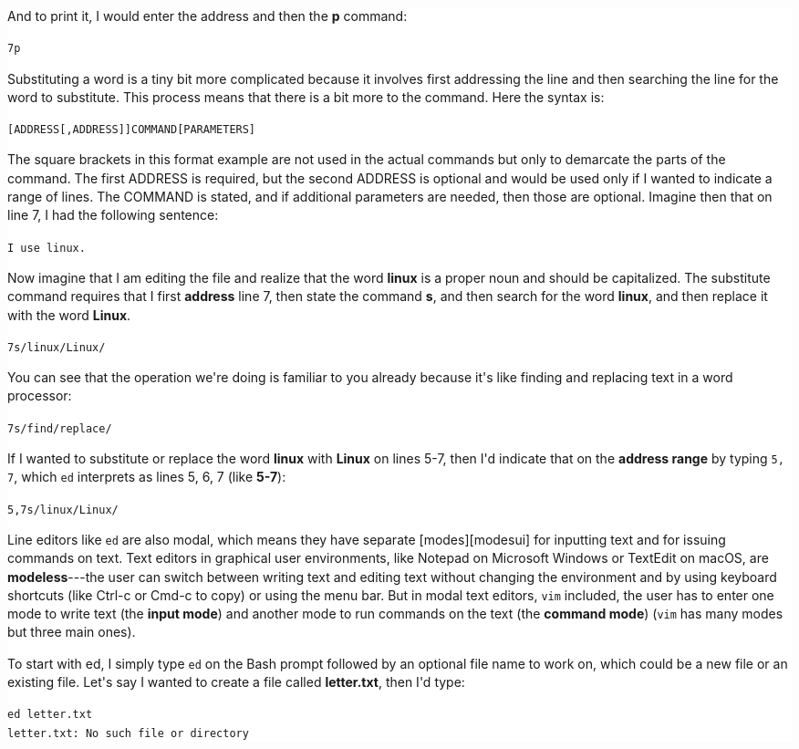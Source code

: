 And to print it, I would enter the address and then the **p** command:

```
7p
```

Substituting a word is a tiny bit more complicated because it involves first addressing the line and then searching the line for the word to substitute. This process means that there is a bit more to the command. Here the syntax is:

```
[ADDRESS[,ADDRESS]]COMMAND[PARAMETERS]
```

The square brackets in this format example are not used in the actual commands but only to demarcate the parts of the command. The first ADDRESS is required, but the second ADDRESS is optional and would be used only if I wanted to indicate a range of lines. The COMMAND is stated, and if additional parameters are needed, then those are optional. Imagine then that on line 7, I had the following sentence:

```
I use linux.
```

Now imagine that I am editing the file and realize that the word **linux** is a proper noun and should be capitalized. The substitute command requires that I first **address** line 7, then state the command **s**, and then search for the word **linux**, and then replace it with the word **Linux**.

```
7s/linux/Linux/
```

You can see that the operation we're doing is familiar to you already because it's like finding and replacing text in a word processor:

```
7s/find/replace/
```

If I wanted to substitute or replace the word **linux** with **Linux** on lines 5-7, then I'd indicate that on the **address range** by typing ``5,7``, which ``ed`` interprets as lines 5, 6, 7 (like **5-7**):

```
5,7s/linux/Linux/
```

Line editors like ``ed`` are also modal, which means they have separate [modes][modesui] for inputting text and for issuing commands on text. Text editors in graphical user environments, like Notepad on Microsoft Windows or TextEdit on macOS, are **modeless**---the user can switch between writing text and editing text without changing the environment and by using keyboard shortcuts (like Ctrl-c or Cmd-c to copy) or using the menu bar. But in modal text editors, ``vim`` included, the user has to enter one mode to write text (the **input mode**) and another mode to run commands on the text (the **command mode**) (``vim`` has many modes but three main ones).

To start with ed, I simply type ``ed`` on the Bash prompt followed by an optional file name to work on, which could be a new file or an existing file. Let's say I wanted to create a file called **letter.txt**, then I'd type:

```
ed letter.txt
letter.txt: No such file or directory
```
